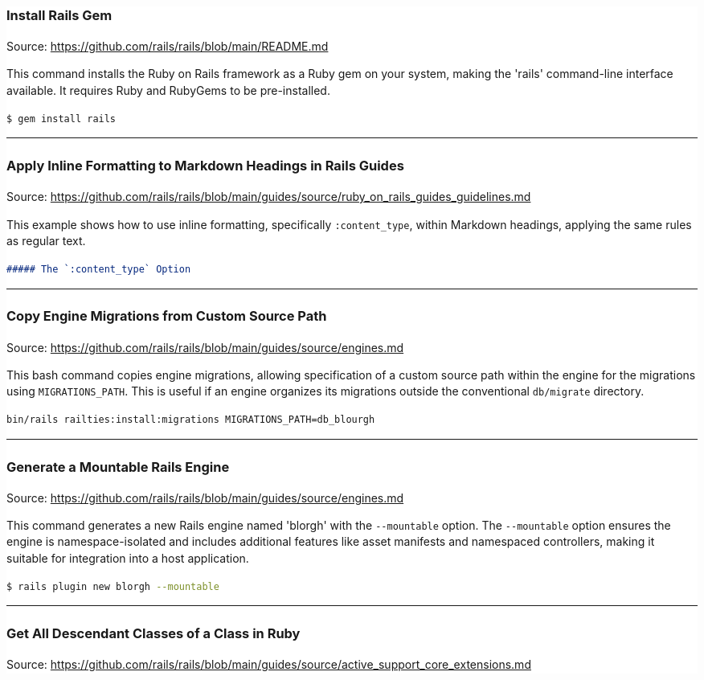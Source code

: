 ### Install Rails Gem

Source: https://github.com/rails/rails/blob/main/README.md

This command installs the Ruby on Rails framework as a Ruby gem on your system, making the 'rails' command-line interface available. It requires Ruby and RubyGems to be pre-installed.

```bash
$ gem install rails
```

--------------------------------

### Apply Inline Formatting to Markdown Headings in Rails Guides

Source: https://github.com/rails/rails/blob/main/guides/source/ruby_on_rails_guides_guidelines.md

This example shows how to use inline formatting, specifically `:content_type`, within Markdown headings, applying the same rules as regular text.

```markdown
##### The `:content_type` Option
```

--------------------------------

### Copy Engine Migrations from Custom Source Path

Source: https://github.com/rails/rails/blob/main/guides/source/engines.md

This bash command copies engine migrations, allowing specification of a custom source path within the engine for the migrations using `MIGRATIONS_PATH`. This is useful if an engine organizes its migrations outside the conventional `db/migrate` directory.

```bash
bin/rails railties:install:migrations MIGRATIONS_PATH=db_blourgh
```

--------------------------------

### Generate a Mountable Rails Engine

Source: https://github.com/rails/rails/blob/main/guides/source/engines.md

This command generates a new Rails engine named 'blorgh' with the `--mountable` option. The `--mountable` option ensures the engine is namespace-isolated and includes additional features like asset manifests and namespaced controllers, making it suitable for integration into a host application.

```bash
$ rails plugin new blorgh --mountable
```

--------------------------------

### Get All Descendant Classes of a Class in Ruby

Source: https://github.com/rails/rails/blob/main/guides/source/active_support_core_extensions.md
